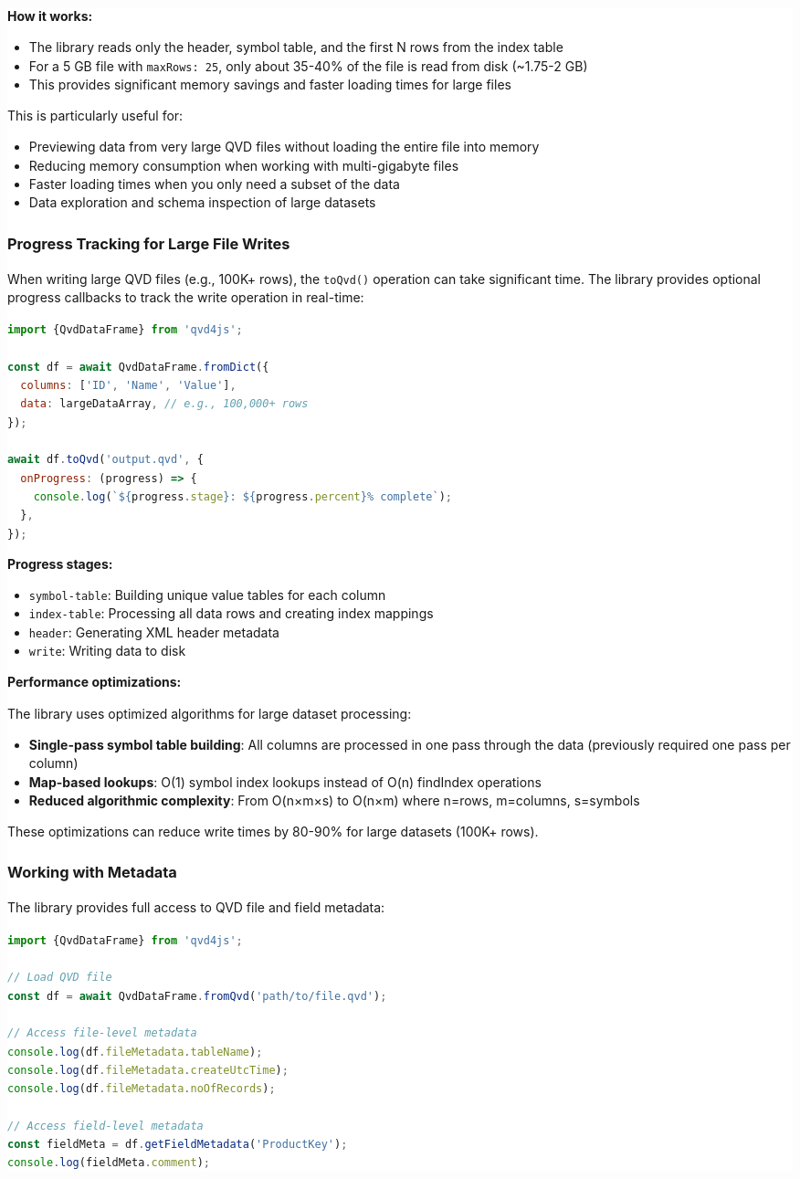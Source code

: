 **How it works:**

- The library reads only the header, symbol table, and the first N rows from the index table
- For a 5 GB file with `maxRows: 25`, only about 35-40% of the file is read from disk (~1.75-2 GB)
- This provides significant memory savings and faster loading times for large files

This is particularly useful for:

- Previewing data from very large QVD files without loading the entire file into memory
- Reducing memory consumption when working with multi-gigabyte files
- Faster loading times when you only need a subset of the data
- Data exploration and schema inspection of large datasets

### Progress Tracking for Large File Writes

When writing large QVD files (e.g., 100K+ rows), the `toQvd()` operation can take significant time. The library provides optional progress callbacks to track the write operation in real-time:

```javascript
import {QvdDataFrame} from 'qvd4js';

const df = await QvdDataFrame.fromDict({
  columns: ['ID', 'Name', 'Value'],
  data: largeDataArray, // e.g., 100,000+ rows
});

await df.toQvd('output.qvd', {
  onProgress: (progress) => {
    console.log(`${progress.stage}: ${progress.percent}% complete`);
  },
});
```

**Progress stages:**

- `symbol-table`: Building unique value tables for each column
- `index-table`: Processing all data rows and creating index mappings
- `header`: Generating XML header metadata
- `write`: Writing data to disk

**Performance optimizations:**

The library uses optimized algorithms for large dataset processing:

- **Single-pass symbol table building**: All columns are processed in one pass through the data (previously required one pass per column)
- **Map-based lookups**: O(1) symbol index lookups instead of O(n) findIndex operations
- **Reduced algorithmic complexity**: From O(n×m×s) to O(n×m) where n=rows, m=columns, s=symbols

These optimizations can reduce write times by 80-90% for large datasets (100K+ rows).

### Working with Metadata

The library provides full access to QVD file and field metadata:

```javascript
import {QvdDataFrame} from 'qvd4js';

// Load QVD file
const df = await QvdDataFrame.fromQvd('path/to/file.qvd');

// Access file-level metadata
console.log(df.fileMetadata.tableName);
console.log(df.fileMetadata.createUtcTime);
console.log(df.fileMetadata.noOfRecords);

// Access field-level metadata
const fieldMeta = df.getFieldMetadata('ProductKey');
console.log(fieldMeta.comment);
```